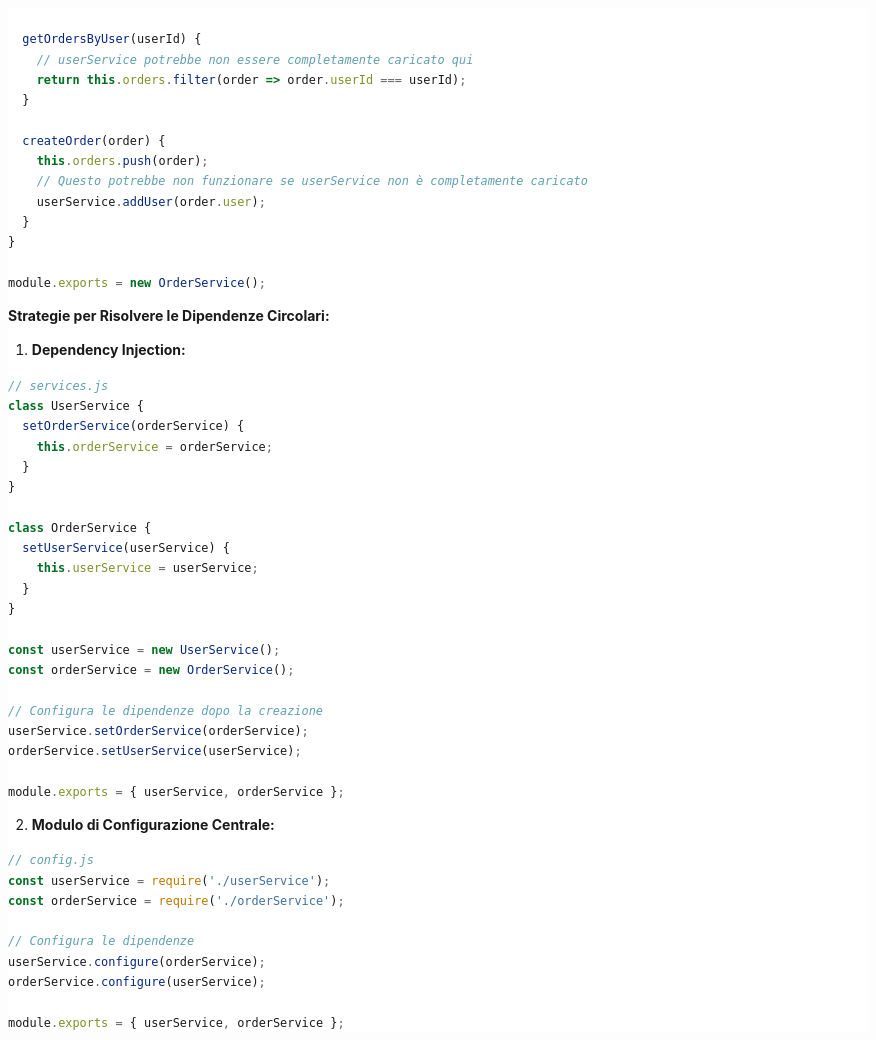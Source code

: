 ```javascript
  
  getOrdersByUser(userId) {
    // userService potrebbe non essere completamente caricato qui
    return this.orders.filter(order => order.userId === userId);
  }
  
  createOrder(order) {
    this.orders.push(order);
    // Questo potrebbe non funzionare se userService non è completamente caricato
    userService.addUser(order.user);
  }
}

module.exports = new OrderService();
```

**Strategie per Risolvere le Dipendenze Circolari:**

1. **Dependency Injection:**
```javascript
// services.js
class UserService {
  setOrderService(orderService) {
    this.orderService = orderService;
  }
}

class OrderService {
  setUserService(userService) {
    this.userService = userService;
  }
}

const userService = new UserService();
const orderService = new OrderService();

// Configura le dipendenze dopo la creazione
userService.setOrderService(orderService);
orderService.setUserService(userService);

module.exports = { userService, orderService };
```

2. **Modulo di Configurazione Centrale:**
```javascript
// config.js
const userService = require('./userService');
const orderService = require('./orderService');

// Configura le dipendenze
userService.configure(orderService);
orderService.configure(userService);

module.exports = { userService, orderService };
```
